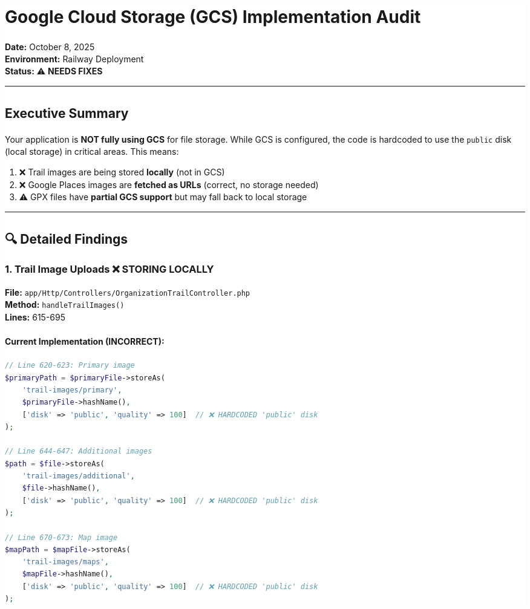# Google Cloud Storage (GCS) Implementation Audit

**Date:** October 8, 2025  
**Environment:** Railway Deployment  
**Status:** ⚠️ **NEEDS FIXES**

---

## Executive Summary

Your application is **NOT fully using GCS** for file storage. While GCS is configured, the code is hardcoded to use the `public` disk (local storage) in critical areas. This means:

1. ❌ Trail images are being stored **locally** (not in GCS)
2. ❌ Google Places images are **fetched as URLs** (correct, no storage needed)
3. ⚠️ GPX files have **partial GCS support** but may fall back to local storage

---

## 🔍 Detailed Findings

### 1. **Trail Image Uploads** ❌ STORING LOCALLY

**File:** `app/Http/Controllers/OrganizationTrailController.php`  
**Method:** `handleTrailImages()`  
**Lines:** 615-695

#### Current Implementation (INCORRECT):
```php
// Line 620-623: Primary image
$primaryPath = $primaryFile->storeAs(
    'trail-images/primary',
    $primaryFile->hashName(),
    ['disk' => 'public', 'quality' => 100]  // ❌ HARDCODED 'public' disk
);

// Line 644-647: Additional images
$path = $file->storeAs(
    'trail-images/additional',
    $file->hashName(),
    ['disk' => 'public', 'quality' => 100]  // ❌ HARDCODED 'public' disk
);

// Line 670-673: Map image
$mapPath = $mapFile->storeAs(
    'trail-images/maps',
    $mapFile->hashName(),
    ['disk' => 'public', 'quality' => 100]  // ❌ HARDCODED 'public' disk
);
```
